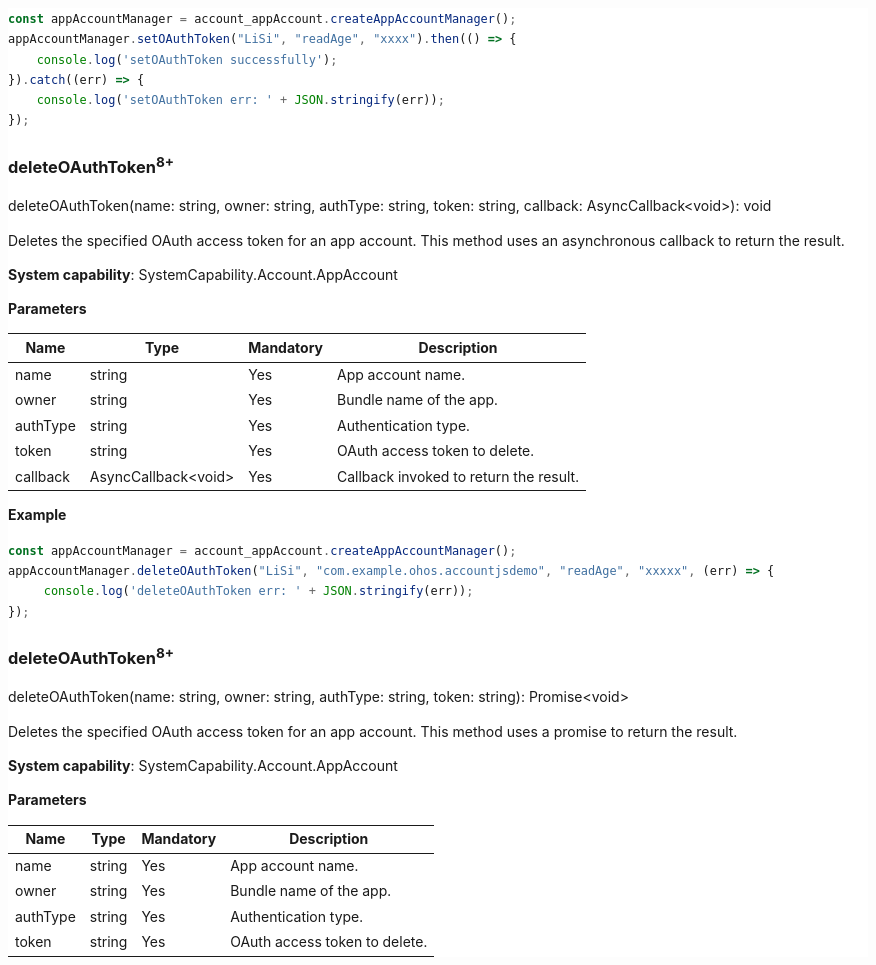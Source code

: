   ```js
  const appAccountManager = account_appAccount.createAppAccountManager();
  appAccountManager.setOAuthToken("LiSi", "readAge", "xxxx").then(() => {
      console.log('setOAuthToken successfully');
  }).catch((err) => {
      console.log('setOAuthToken err: ' + JSON.stringify(err));
  });
  ```

### deleteOAuthToken<sup>8+</sup>

deleteOAuthToken(name: string, owner: string, authType: string, token: string, callback: AsyncCallback&lt;void&gt;): void

Deletes the specified OAuth access token for an app account. This method uses an asynchronous callback to return the result.

**System capability**: SystemCapability.Account.AppAccount

**Parameters**

| Name     | Type                       | Mandatory  | Description          |
| -------- | ------------------------- | ---- | ------------ |
| name     | string                    | Yes   | App account name.    |
| owner    | string                    | Yes   | Bundle name of the app. |
| authType | string                    | Yes   | Authentication type.       |
| token    | string                    | Yes   | OAuth access token to delete.|
| callback | AsyncCallback&lt;void&gt; | Yes   | Callback invoked to return the result.    |

**Example**

  ```js
  const appAccountManager = account_appAccount.createAppAccountManager();
  appAccountManager.deleteOAuthToken("LiSi", "com.example.ohos.accountjsdemo", "readAge", "xxxxx", (err) => {
       console.log('deleteOAuthToken err: ' + JSON.stringify(err));
  });
  ```

### deleteOAuthToken<sup>8+</sup>

deleteOAuthToken(name: string, owner: string, authType: string, token: string): Promise&lt;void&gt;

Deletes the specified OAuth access token for an app account. This method uses a promise to return the result.

**System capability**: SystemCapability.Account.AppAccount

**Parameters**

| Name     | Type    | Mandatory  | Description          |
| -------- | ------ | ---- | ------------ |
| name     | string | Yes   | App account name.    |
| owner    | string | Yes   | Bundle name of the app. |
| authType | string | Yes   | Authentication type.       |
| token    | string | Yes   | OAuth access token to delete.|
